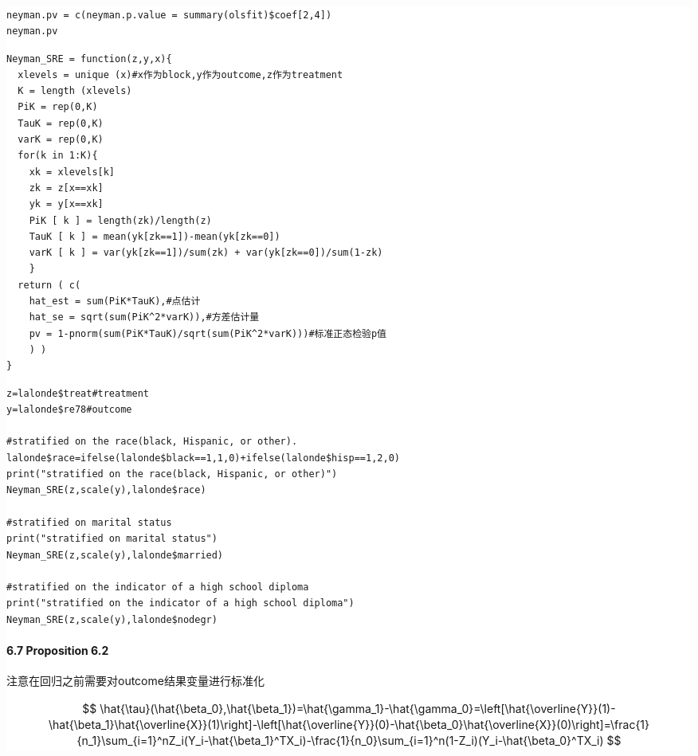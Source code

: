 ```{r}
neyman.pv = c(neyman.p.value = summary(olsfit)$coef[2,4])
neyman.pv
```

```{r}
Neyman_SRE = function(z,y,x){
  xlevels = unique (x)#x作为block,y作为outcome,z作为treatment
  K = length (xlevels)
  PiK = rep(0,K)
  TauK = rep(0,K)
  varK = rep(0,K)
  for(k in 1:K){
    xk = xlevels[k]
    zk = z[x==xk]
    yk = y[x==xk]
    PiK [ k ] = length(zk)/length(z)
    TauK [ k ] = mean(yk[zk==1])-mean(yk[zk==0])
    varK [ k ] = var(yk[zk==1])/sum(zk) + var(yk[zk==0])/sum(1-zk)
    }
  return ( c(
    hat_est = sum(PiK*TauK),#点估计
    hat_se = sqrt(sum(PiK^2*varK)),#方差估计量
    pv = 1-pnorm(sum(PiK*TauK)/sqrt(sum(PiK^2*varK)))#标准正态检验p值
    ) )
}
```

```{r}
z=lalonde$treat#treatment
y=lalonde$re78#outcome

#stratified on the race(black, Hispanic, or other).
lalonde$race=ifelse(lalonde$black==1,1,0)+ifelse(lalonde$hisp==1,2,0)
print("stratified on the race(black, Hispanic, or other)")
Neyman_SRE(z,scale(y),lalonde$race)

#stratified on marital status
print("stratified on marital status")
Neyman_SRE(z,scale(y),lalonde$married)

#stratified on the indicator of a high school diploma
print("stratified on the indicator of a high school diploma")
Neyman_SRE(z,scale(y),lalonde$nodegr)
```

#### 6.7 Proposition 6.2

注意在回归之前需要对outcome结果变量进行标准化

$$
\hat{\tau}(\hat{\beta_0},\hat{\beta_1})=\hat{\gamma_1}-\hat{\gamma_0}=\left[\hat{\overline{Y}}(1)-\hat{\beta_1}\hat{\overline{X}}(1)\right]-\left[\hat{\overline{Y}}(0)-\hat{\beta_0}\hat{\overline{X}}(0)\right]=\frac{1}{n_1}\sum_{i=1}^nZ_i(Y_i-\hat{\beta_1}^TX_i)-\frac{1}{n_0}\sum_{i=1}^n(1-Z_i)(Y_i-\hat{\beta_0}^TX_i)
$$
